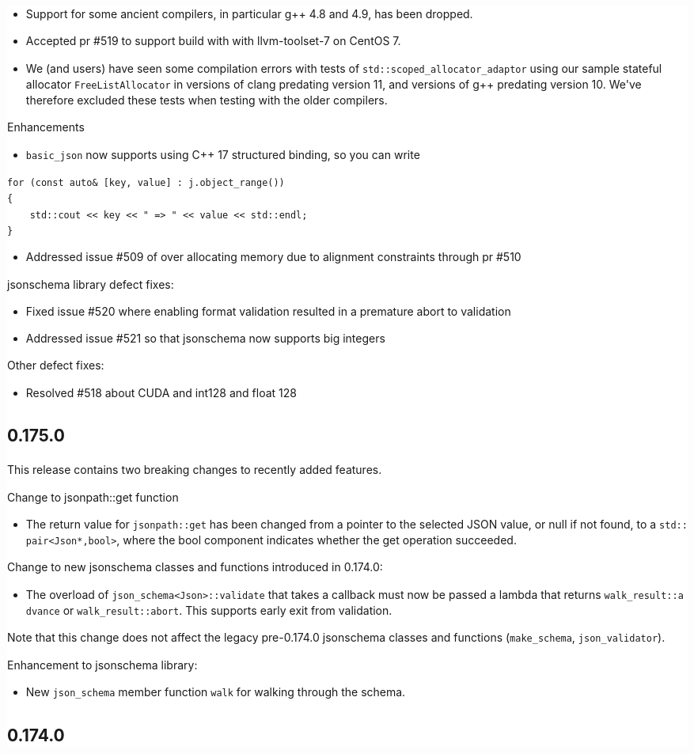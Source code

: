 - Support for some ancient compilers, in particular g++ 4.8 and 4.9, has been dropped. 

- Accepted pr #519 to support build with with llvm-toolset-7 on CentOS 7. 

- We (and users) have seen some compilation errors with tests of `std::scoped_allocator_adaptor` using our sample stateful allocator `FreeListAllocator`
in versions of clang predating version 11, and versions of g++ predating version 10. We've therefore excluded these tests when testing with
the older compilers.

Enhancements

- `basic_json` now supports using C++ 17 structured binding, so you can write

```
for (const auto& [key, value] : j.object_range())
{
    std::cout << key << " => " << value << std::endl;
}
```

-  Addressed issue #509 of over allocating memory due to alignment constraints through pr #510

jsonschema library defect fixes:

- Fixed issue #520 where enabling format validation resulted in a premature abort to validation

- Addressed issue #521 so that jsonschema now supports big integers

Other defect fixes:

- Resolved #518 about CUDA and int128 and float 128

0.175.0
-------

This release contains two breaking changes to recently added
features.

Change to jsonpath::get function

- The return value for `jsonpath::get` has been changed from a
pointer to the selected JSON value, or null if not found, to a
`std::pair<Json*,bool>`, where the bool component indicates 
whether the get operation succeeded.

Change to new jsonschema classes and functions introduced in 0.174.0:

- The overload of `json_schema<Json>::validate` that takes a callback
must now be passed a lambda that returns `walk_result::advance` or 
`walk_result::abort`. This supports early exit from validation.  

Note that this change does not affect the legacy pre-0.174.0 jsonschema
classes and functions (`make_schema`, `json_validator`). 

Enhancement to jsonschema library:

- New `json_schema` member function `walk` for walking through the schema.

0.174.0 
-------

